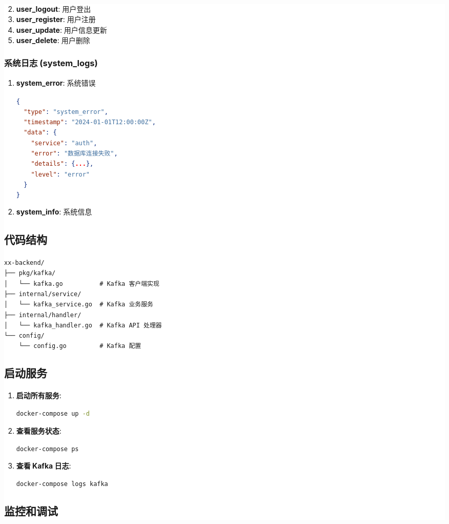 2. **user_logout**: 用户登出
3. **user_register**: 用户注册
4. **user_update**: 用户信息更新
5. **user_delete**: 用户删除

### 系统日志 (system_logs)
1. **system_error**: 系统错误
   ```json
   {
     "type": "system_error",
     "timestamp": "2024-01-01T12:00:00Z",
     "data": {
       "service": "auth",
       "error": "数据库连接失败",
       "details": {...},
       "level": "error"
     }
   }
   ```

2. **system_info**: 系统信息

## 代码结构

```
xx-backend/
├── pkg/kafka/
│   └── kafka.go          # Kafka 客户端实现
├── internal/service/
│   └── kafka_service.go  # Kafka 业务服务
├── internal/handler/
│   └── kafka_handler.go  # Kafka API 处理器
└── config/
    └── config.go         # Kafka 配置
```

## 启动服务

1. **启动所有服务**:
   ```bash
   docker-compose up -d
   ```

2. **查看服务状态**:
   ```bash
   docker-compose ps
   ```

3. **查看 Kafka 日志**:
   ```bash
   docker-compose logs kafka
   ```

## 监控和调试

